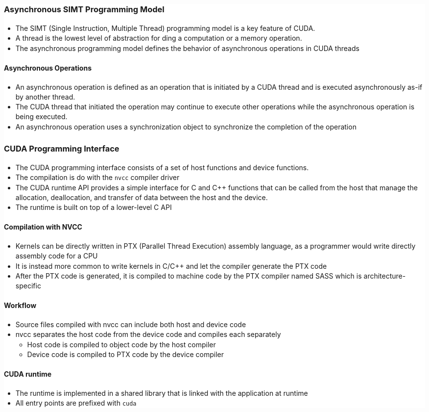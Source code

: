 ### Asynchronous SIMT Programming Model
- The SIMT (Single Instruction, Multiple Thread) programming model is a key feature of CUDA.
- A thread is the lowest level of abstraction for ding a computation or a memory operation.
- The asynchronous programming model defines the behavior of asynchronous operations in CUDA threads

#### Asynchronous Operations
- An asynchronous operation is defined as an operation that is initiated by a CUDA thread and is executed asynchronously as-if by another thread.
- The CUDA thread that initiated the operation may continue to execute other operations while the asynchronous operation is being executed.
- An asynchronous operation uses a synchronization object to synchronize the completion of the operation

### CUDA Programming Interface
- The CUDA programming interface consists of a set of host functions and device functions.
- The compilation is do with the `nvcc` compiler driver
- The CUDA runtime API provides a simple interface for C and C++ functions that can be called from the host that manage the allocation, deallocation, and transfer of data between the host and the device.
- The runtime is built on top of a lower-level C API

#### Compilation with NVCC
- Kernels can be directly written in PTX (Parallel Thread Execution) assembly language, as a programmer would write directly assembly code for a CPU
- It is instead more common to write kernels in C/C++ and let the compiler generate the PTX code
- After the PTX code is generated, it is compiled to machine code by the PTX compiler named SASS which is architecture-specific

#### Workflow
- Source files compiled with nvcc can include both host and device code
- nvcc separates the host code from the device code and compiles each separately
    - Host code is compiled to object code by the host compiler
    - Device code is compiled to PTX code by the device compiler

#### CUDA runtime
- The runtime is implemented in a shared library that is linked with the application at runtime
- All entry points are prefixed with `cuda`


